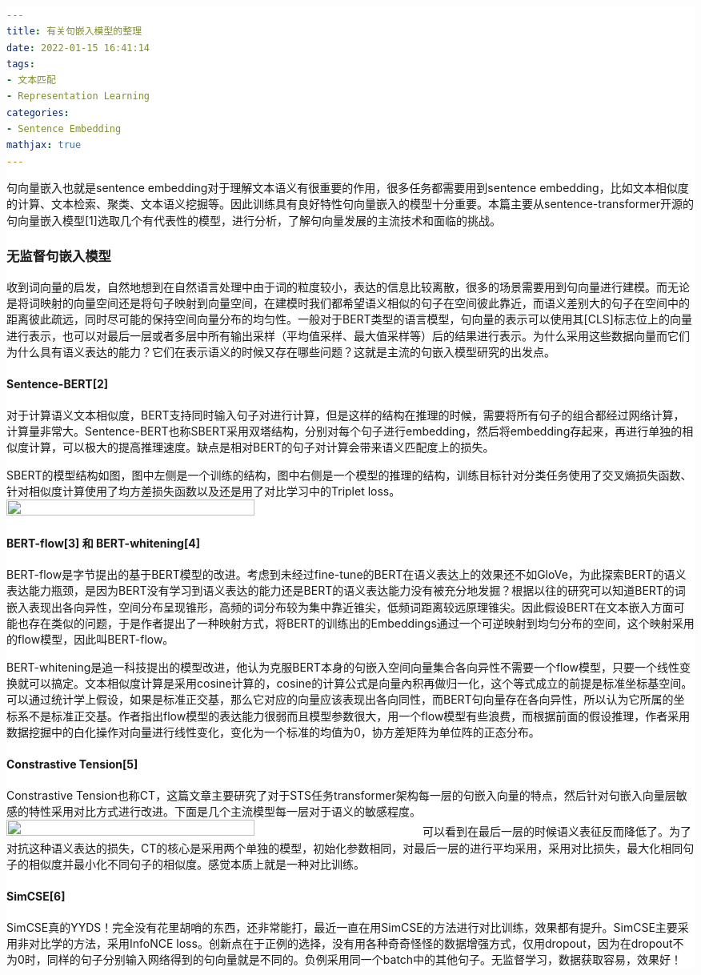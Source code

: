 ```yaml
---
title: 有关句嵌入模型的整理
date: 2022-01-15 16:41:14
tags:
- 文本匹配
- Representation Learning
categories: 
- Sentence Embedding
mathjax: true
---
```


句向量嵌入也就是sentence embedding对于理解文本语义有很重要的作用，很多任务都需要用到sentence embedding，比如文本相似度的计算、文本检索、聚类、文本语义挖掘等。因此训练具有良好特性句向量嵌入的模型十分重要。本篇主要从sentence-transformer开源的句向量嵌入模型[1]选取几个有代表性的模型，进行分析，了解句向量发展的主流技术和面临的挑战。




### 无监督句嵌入模型
收到词向量的启发，自然地想到在自然语言处理中由于词的粒度较小，表达的信息比较离散，很多的场景需要用到句向量进行建模。而无论是将词映射的向量空间还是将句子映射到向量空间，在建模时我们都希望语义相似的句子在空间彼此靠近，而语义差别大的句子在空间中的距离彼此疏远，同时尽可能的保持空间向量分布的均匀性。一般对于BERT类型的语言模型，句向量的表示可以使用其[CLS]标志位上的向量进行表示，也可以对最后一层或者多层中所有输出采样（平均值采样、最大值采样等）后的结果进行表示。为什么采用这些数据向量而它们为什么具有语义表达的能力？它们在表示语义的时候又存在哪些问题？这就是主流的句嵌入模型研究的出发点。


#### Sentence-BERT[2]
对于计算语义文本相似度，BERT支持同时输入句子对进行计算，但是这样的结构在推理的时候，需要将所有句子的组合都经过网络计算，计算量非常大。Sentence-BERT也称SBERT采用双塔结构，分别对每个句子进行embedding，然后将embedding存起来，再进行单独的相似度计算，可以极大的提高推理速度。缺点是相对BERT的句子对计算会带来语义匹配度上的损失。

SBERT的模型结构如图，图中左侧是一个训练的结构，图中右侧是一个模型的推理的结构，训练目标针对分类任务使用了交叉熵损失函数、针对相似度计算使用了均方差损失函数以及还是用了对比学习中的Triplet loss。
<img src="https://github.com/Quelisa/picture/raw/main/sentence-embedding/SBERT.png" width="60%" height="50%">

#### BERT-flow[3] 和 BERT-whitening[4]
BERT-flow是字节提出的基于BERT模型的改进。考虑到未经过fine-tune的BERT在语义表达上的效果还不如GloVe，为此探索BERT的语义表达能力瓶颈，是因为BERT没有学习到语义表达的能力还是BERT的语义表达能力没有被充分地发掘？根据以往的研究可以知道BERT的词嵌入表现出各向异性，空间分布呈现锥形，高频的词分布较为集中靠近锥尖，低频词距离较远原理锥尖。因此假设BERT在文本嵌入方面可能也存在类似的问题，于是作者提出了一种映射方式，将BERT的训练出的Embeddings通过一个可逆映射到均匀分布的空间，这个映射采用的flow模型，因此叫BERT-flow。


BERT-whitening是追一科技提出的模型改进，他认为克服BERT本身的句嵌入空间向量集合各向异性不需要一个flow模型，只要一个线性变换就可以搞定。文本相似度计算是采用cosine计算的，cosine的计算公式是向量內积再做归一化，这个等式成立的前提是标准坐标基空间。可以通过统计学上假设，如果是标准正交基，那么它对应的向量应该表现出各向同性，而BERT句向量存在各向异性，所以认为它所属的坐标系不是标准正交基。作者指出flow模型的表达能力很弱而且模型参数很大，用一个flow模型有些浪费，而根据前面的假设推理，作者采用数据挖掘中的白化操作对向量进行线性变化，变化为一个标准的均值为0，协方差矩阵为单位阵的正态分布。


#### Constrastive Tension[5]
Constrastive Tension也称CT，这篇文章主要研究了对于STS任务transformer架构每一层的句嵌入向量的特点，然后针对句嵌入向量层敏感的特性采用对比方式进行改进。下面是几个主流模型每一层对于语义的敏感程度。
<img src="https://github.com/Quelisa/picture/raw/main/sentence-embedding/transformer-layer-sts.png" width="60%" height="80%">
可以看到在最后一层的时候语义表征反而降低了。为了对抗这种语义表达的损失，CT的核心是采用两个单独的模型，初始化参数相同，对最后一层的进行平均采用，采用对比损失，最大化相同句子的相似度并最小化不同句子的相似度。感觉本质上就是一种对比训练。


#### SimCSE[6]
SimCSE真的YYDS！完全没有花里胡哨的东西，还非常能打，最近一直在用SimCSE的方法进行对比训练，效果都有提升。SimCSE主要采用非对比学的方法，采用InfoNCE loss。创新点在于正例的选择，没有用各种奇奇怪怪的数据增强方式，仅用dropout，因为在dropout不为0时，同样的句子分别输入网络得到的句向量就是不同的。负例采用同一个batch中的其他句子。无监督学习，数据获取容易，效果好！
